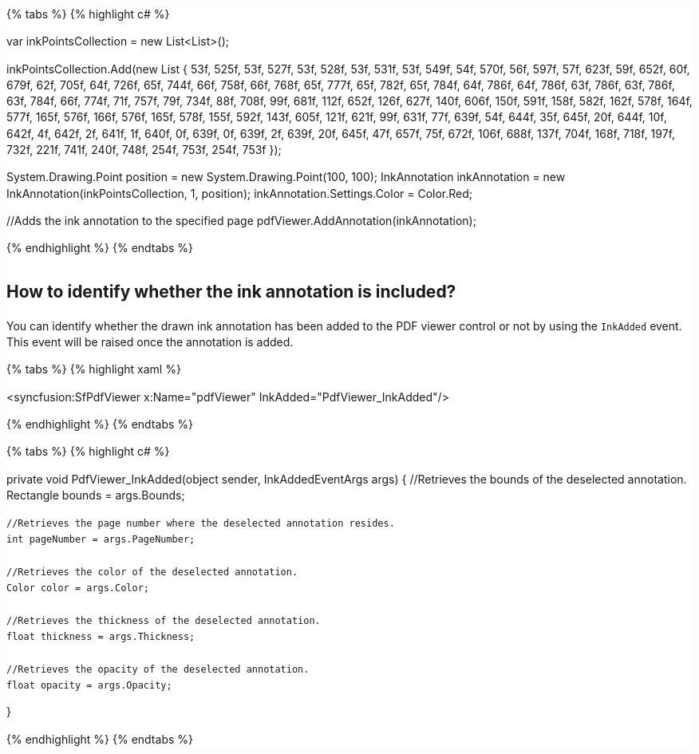{% tabs %}
{% highlight c# %}

var inkPointsCollection = new List<List<float>>();

inkPointsCollection.Add(new List<float> { 53f, 525f, 53f, 527f, 53f, 528f, 53f, 531f, 53f, 549f, 54f, 570f, 56f, 597f, 57f, 623f, 59f, 652f, 60f, 679f, 62f, 705f, 64f, 726f, 65f, 744f, 66f, 758f, 66f, 768f, 65f, 777f, 65f, 782f, 65f, 784f, 64f, 786f, 64f, 786f, 63f, 786f, 63f, 786f, 63f, 784f, 66f, 774f, 71f, 757f, 79f, 734f, 88f, 708f, 99f, 681f, 112f, 652f, 126f, 627f, 140f, 606f, 150f, 591f, 158f, 582f, 162f, 578f, 164f, 577f, 165f, 576f, 166f, 576f, 165f, 578f, 155f, 592f, 143f, 605f, 121f, 621f, 99f, 631f, 77f, 639f, 54f, 644f, 35f, 645f, 20f, 644f, 10f, 642f, 4f, 642f, 2f, 641f, 1f, 640f, 0f, 639f, 0f, 639f, 2f, 639f, 20f, 645f, 47f, 657f, 75f, 672f, 106f, 688f, 137f, 704f, 168f, 718f, 197f, 732f, 221f, 741f, 240f, 748f, 254f, 753f, 254f, 753f });

System.Drawing.Point position = new System.Drawing.Point(100, 100);
InkAnnotation inkAnnotation = new InkAnnotation(inkPointsCollection, 1, position);
inkAnnotation.Settings.Color = Color.Red;     
      
//Adds the ink annotation to the specified page 
pdfViewer.AddAnnotation(inkAnnotation);

{% endhighlight %}
{% endtabs %}

## How to identify whether the ink annotation is included?

You can identify whether the drawn ink annotation has been added to the PDF viewer control or not by using the `InkAdded` event. This event will be raised once the annotation is added. 

{% tabs %}
{% highlight xaml %}

<syncfusion:SfPdfViewer x:Name="pdfViewer" InkAdded="PdfViewer_InkAdded"/>

{% endhighlight %}
{% endtabs %}

{% tabs %}
{% highlight c# %}

private void PdfViewer_InkAdded(object sender, InkAddedEventArgs args)
{
    //Retrieves the bounds of the deselected annotation.
    Rectangle bounds = args.Bounds;

    //Retrieves the page number where the deselected annotation resides.
    int pageNumber = args.PageNumber;

    //Retrieves the color of the deselected annotation.
    Color color = args.Color;

    //Retrieves the thickness of the deselected annotation.
    float thickness = args.Thickness;

    //Retrieves the opacity of the deselected annotation.
    float opacity = args.Opacity;

}

{% endhighlight %}
{% endtabs %}
